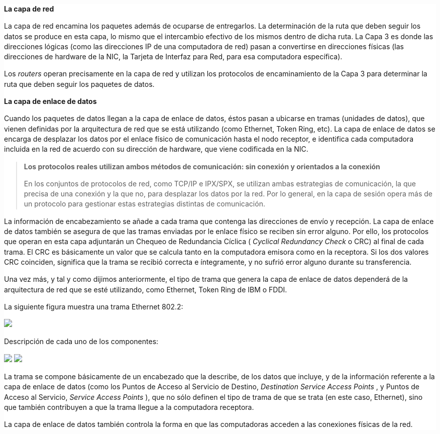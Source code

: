 **La capa de red**

La capa de red encamina los paquetes además de ocuparse de entregarlos. La determinación de la ruta que deben seguir los datos se produce en esta capa, lo mismo que el intercambio efectivo de los mismos dentro de dicha ruta. La Capa 3 es donde las direcciones lógicas (como las direcciones IP de una computadora de red) pasan a convertirse en direcciones físicas (las direcciones de hardware de la NIC, la Tarjeta de Interfaz para Red, para esa computadora específica).

Los _routers_ operan precisamente en la capa de red y utilizan los protocolos de encaminamiento de la Capa 3 para determinar la ruta que deben seguir los paquetes de datos.

**La capa de enlace de datos**

Cuando los paquetes de datos llegan a la capa de enlace de datos, éstos pasan a ubicarse en tramas (unidades de datos), que vienen definidas por la arquitectura de red que se está utilizando (como Ethernet, Token Ring, etc). La capa de enlace de datos se encarga de desplazar los datos por el enlace físico de comunicación hasta el nodo receptor, e identifica cada computadora incluida en la red de acuerdo con su dirección de hardware, que viene codificada en la NIC.

> **Los protocolos reales utilizan ambos métodos de comunicación: sin conexión y orientados a la conexión**
>
> En los conjuntos de protocolos de red, como TCP/IP e IPX/SPX, se utilizan ambas estrategias de comunicación, la que precisa de una conexión y la que no, para desplazar los datos por la red. Por lo general, en la capa de sesión opera más de un protocolo para gestionar estas estrategias distintas de comunicación.

La información de encabezamiento se añade a cada trama que contenga las direcciones de envío y recepción. La capa de enlace de datos también se asegura de que las tramas enviadas por le enlace físico se reciben sin error alguno. Por ello, los protocolos que operan en esta capa adjuntarán un Chequeo de Redundancia Cíclica ( _Cyclical Redundancy Check_ o CRC) al final de cada trama. El CRC es básicamente un valor que se calcula tanto en la computadora emisora como en la receptora. Si los dos valores CRC coinciden, significa que la trama se recibió correcta e íntegramente, y no sufrió error alguno durante su transferencia.

Una vez más, y tal y como dijimos anteriormente, el tipo de trama que genera la capa de enlace de datos dependerá de la arquitectura de red que se esté utilizando, como Ethernet, Token Ring de IBM o FDDI.

La siguiente figura muestra una trama Ethernet 802.2:

![](https://gsitic.files.wordpress.com/2018/05/tramaethernet.png?w=825)

Descripción de cada uno de los componentes:

![](https://gsitic.files.wordpress.com/2018/05/descripciontrama1.png?w=825) ![](https://gsitic.files.wordpress.com/2018/05/descripciontrama2.png?w=825)

La trama se compone básicamente de un encabezado que la describe, de los datos que incluye, y de la información referente a la capa de enlace de datos (como los Puntos de Acceso al Servicio de Destino, _Destination Service Access Points_ , y Puntos de Acceso al Servicio, _Service Access Points_ ), que no sólo definen el tipo de trama de que se trata (en este caso, Ethernet), sino que también contribuyen a que la trama llegue a la computadora receptora.

La capa de enlace de datos también controla la forma en que las computadoras acceden a las conexiones físicas de la red.
